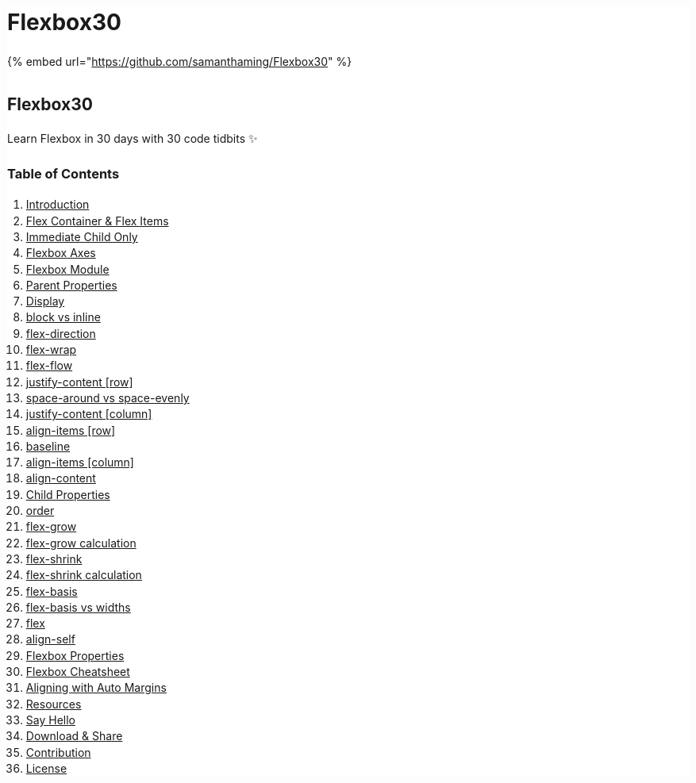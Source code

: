 # Flexbox30

{% embed url="https://github.com/samanthaming/Flexbox30" %}



## Flexbox30

Learn Flexbox in 30 days with 30 code tidbits ✨

### Table of Contents

1. [Introduction](https://github.com/samanthaming/Flexbox30#flexbox-intro)
2. [Flex Container & Flex Items](https://github.com/samanthaming/Flexbox30#flex-container-and-flex-items)
3. [Immediate Child Only](https://github.com/samanthaming/Flexbox30#immediate-child-only)
4. [Flexbox Axes](https://github.com/samanthaming/Flexbox30#flexbox-axes)
5. [Flexbox Module](https://github.com/samanthaming/Flexbox30#flexbox-module)
6. [Parent Properties](https://github.com/samanthaming/Flexbox30#parent-properties)
7. [Display](https://github.com/samanthaming/Flexbox30#display)
8. [block vs inline](https://github.com/samanthaming/Flexbox30#block-vs-inline)
9. [flex-direction](https://github.com/samanthaming/Flexbox30#flex-direction)
10. [flex-wrap](https://github.com/samanthaming/Flexbox30#flex-wrap)
11. [flex-flow](https://github.com/samanthaming/Flexbox30#flex-flow)
12. [justify-content \[row\]](https://github.com/samanthaming/Flexbox30#justify-content-row)
13. [space-around vs space-evenly](https://github.com/samanthaming/Flexbox30#space-around-vs-space-evenly)
14. [justify-content \[column\]](https://github.com/samanthaming/Flexbox30#justify-content-column)
15. [align-items \[row\]](https://github.com/samanthaming/Flexbox30#align-items-row)
16. [baseline](https://github.com/samanthaming/Flexbox30#baseline)
17. [align-items \[column\]](https://github.com/samanthaming/Flexbox30#align-items-column)
18. [align-content](https://github.com/samanthaming/Flexbox30#align-content)
19. [Child Properties](https://github.com/samanthaming/Flexbox30#child-properties)
20. [order](https://github.com/samanthaming/Flexbox30#order)
21. [flex-grow](https://github.com/samanthaming/Flexbox30#flex-grow)
22. [flex-grow calculation](https://github.com/samanthaming/Flexbox30#flex-grow-calculation)
23. [flex-shrink](https://github.com/samanthaming/Flexbox30#flex-shrink)
24. [flex-shrink calculation](https://github.com/samanthaming/Flexbox30#flex-shrink-calculation)
25. [flex-basis](https://github.com/samanthaming/Flexbox30#flex-basis)
26. [flex-basis vs widths](https://github.com/samanthaming/Flexbox30#flex-basis-vs-widths)
27. [flex](https://github.com/samanthaming/Flexbox30#flex)
28. [align-self](https://github.com/samanthaming/Flexbox30#align-self)
29. [Flexbox Properties](https://github.com/samanthaming/Flexbox30#flexbox-properties)
30. [Flexbox Cheatsheet](https://github.com/samanthaming/Flexbox30#flexbox-cheatsheet)
31. [Aligning with Auto Margins](https://github.com/samanthaming/Flexbox30#bonus-aligning-with-auto-margins)
32. [Resources](https://github.com/samanthaming/Flexbox30#resources)
33. [Say Hello](https://github.com/samanthaming/Flexbox30#say-hello)
34. [Download & Share](https://github.com/samanthaming/Flexbox30#download-and-share)
35. [Contribution](https://github.com/samanthaming/Flexbox30#contribution)
36. [License](https://github.com/samanthaming/Flexbox30#license)
